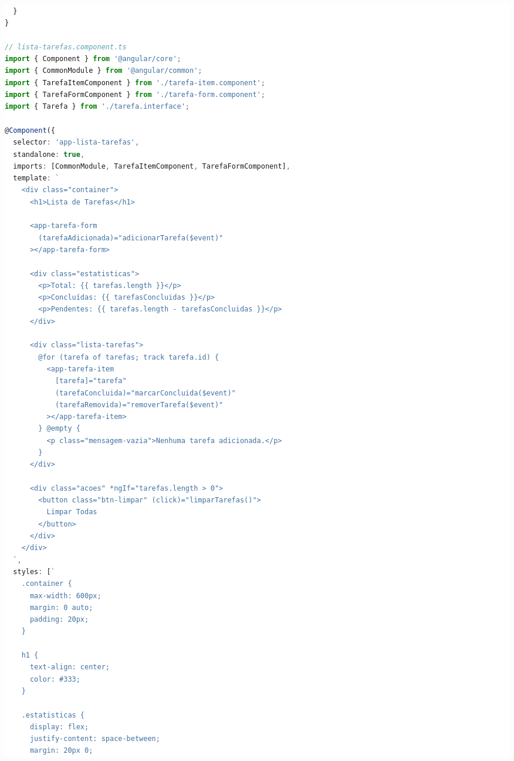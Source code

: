 ```typescript
  }
}

// lista-tarefas.component.ts
import { Component } from '@angular/core';
import { CommonModule } from '@angular/common';
import { TarefaItemComponent } from './tarefa-item.component';
import { TarefaFormComponent } from './tarefa-form.component';
import { Tarefa } from './tarefa.interface';

@Component({
  selector: 'app-lista-tarefas',
  standalone: true,
  imports: [CommonModule, TarefaItemComponent, TarefaFormComponent],
  template: `
    <div class="container">
      <h1>Lista de Tarefas</h1>
      
      <app-tarefa-form
        (tarefaAdicionada)="adicionarTarefa($event)"
      ></app-tarefa-form>
      
      <div class="estatisticas">
        <p>Total: {{ tarefas.length }}</p>
        <p>Concluídas: {{ tarefasConcluidas }}</p>
        <p>Pendentes: {{ tarefas.length - tarefasConcluidas }}</p>
      </div>
      
      <div class="lista-tarefas">
        @for (tarefa of tarefas; track tarefa.id) {
          <app-tarefa-item
            [tarefa]="tarefa"
            (tarefaConcluida)="marcarConcluida($event)"
            (tarefaRemovida)="removerTarefa($event)"
          ></app-tarefa-item>
        } @empty {
          <p class="mensagem-vazia">Nenhuma tarefa adicionada.</p>
        }
      </div>
      
      <div class="acoes" *ngIf="tarefas.length > 0">
        <button class="btn-limpar" (click)="limparTarefas()">
          Limpar Todas
        </button>
      </div>
    </div>
  `,
  styles: [`
    .container {
      max-width: 600px;
      margin: 0 auto;
      padding: 20px;
    }
    
    h1 {
      text-align: center;
      color: #333;
    }
    
    .estatisticas {
      display: flex;
      justify-content: space-between;
      margin: 20px 0;
```
